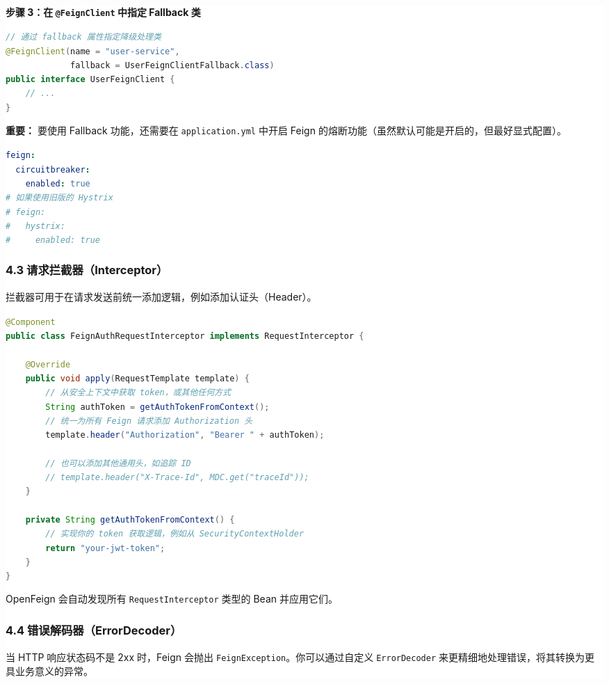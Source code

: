 **步骤 3：在 `@FeignClient` 中指定 Fallback 类**

```java
// 通过 fallback 属性指定降级处理类
@FeignClient(name = "user-service",
             fallback = UserFeignClientFallback.class)
public interface UserFeignClient {
    // ...
}
```

**重要：** 要使用 Fallback 功能，还需要在 `application.yml` 中开启 Feign 的熔断功能（虽然默认可能是开启的，但最好显式配置）。

```yaml
feign:
  circuitbreaker:
    enabled: true
# 如果使用旧版的 Hystrix
# feign:
#   hystrix:
#     enabled: true
```

### 4.3 请求拦截器（Interceptor）

拦截器可用于在请求发送前统一添加逻辑，例如添加认证头（Header）。

```java
@Component
public class FeignAuthRequestInterceptor implements RequestInterceptor {

    @Override
    public void apply(RequestTemplate template) {
        // 从安全上下文中获取 token，或其他任何方式
        String authToken = getAuthTokenFromContext();
        // 统一为所有 Feign 请求添加 Authorization 头
        template.header("Authorization", "Bearer " + authToken);

        // 也可以添加其他通用头，如追踪 ID
        // template.header("X-Trace-Id", MDC.get("traceId"));
    }

    private String getAuthTokenFromContext() {
        // 实现你的 token 获取逻辑，例如从 SecurityContextHolder
        return "your-jwt-token";
    }
}
```

OpenFeign 会自动发现所有 `RequestInterceptor` 类型的 Bean 并应用它们。

### 4.4 错误解码器（ErrorDecoder）

当 HTTP 响应状态码不是 2xx 时，Feign 会抛出 `FeignException`。你可以通过自定义 `ErrorDecoder` 来更精细地处理错误，将其转换为更具业务意义的异常。
